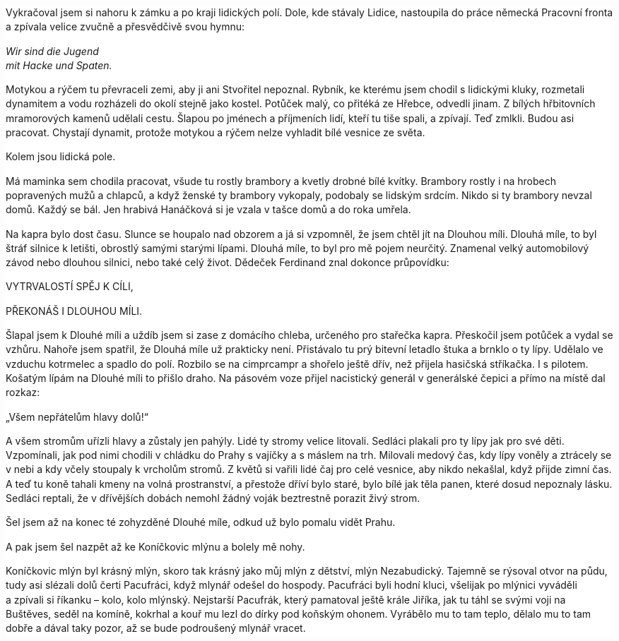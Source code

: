 Vykračoval jsem si nahoru k zámku a po kraji lidických polí. Dole, kde stávaly Lidice, nastoupila do práce německá Pracovní fronta a zpívala velice zvučně a přesvědčivě svou hymnu:

_Wir sind die Jugend  
mit Hacke und Spaten._

Motykou a rýčem tu převraceli zemi, aby ji ani Stvořitel nepoznal. Rybník, ke kterému jsem chodil s lidickými kluky, rozmetali dynamitem a vodu rozházeli do okolí stejně jako kostel. Potůček malý, co přitéká ze Hřebce, odvedli jinam. Z bílých hřbitovních mramorových kamenů udělali cestu. Šlapou po jménech a příjmeních lidí, kteří tu tiše spali, a zpívají. Teď zmlkli. Budou asi pracovat. Chystají dynamit, protože motykou a rýčem nelze vyhladit bílé vesnice ze světa.

Kolem jsou lidická pole.

Má maminka sem chodila pracovat, všude tu rostly brambory a kvetly drobné bílé kvítky. Brambory rostly i na hrobech popravených mužů a chlapců, a když ženské ty brambory vykopaly, podobaly se lidským srdcím. Nikdo si ty brambory nevzal domů. Každý se bál. Jen hrabivá Hanáčková si je vzala v tašce domů a do roka umřela.

  

Na kapra bylo dost času. Slunce se houpalo nad obzorem a já si vzpomněl, že jsem chtěl jít na Dlouhou míli. Dlouhá míle, to byl štráf silnice k letišti, obrostlý samými starými lípami. Dlouhá míle, to byl pro mě pojem neurčitý. Znamenal velký automobilový závod nebo dlouhou silnici, nebo také celý život. Dědeček Ferdinand znal dokonce průpovídku:

VYTRVALOSTÍ SPĚJ K CÍLI,

PŘEKONÁŠ I DLOUHOU MÍLI.

Šlapal jsem k Dlouhé míli a uždíb jsem si zase z domácího chleba, určeného pro stařečka kapra. Přeskočil jsem potůček a vydal se vzhůru. Nahoře jsem spatřil, že Dlouhá míle už prakticky není. Přistávalo tu prý bitevní letadlo štuka a brnklo o ty lípy. Udělalo ve vzduchu kotrmelec a spadlo do polí. Rozbilo se na cimprcampr a shořelo ještě dřív, než přijela hasičská stříkačka. I s pilotem. Košatým lípám na Dlouhé míli to přišlo draho. Na pásovém voze přijel nacistický generál v generálské čepici a přímo na místě dal rozkaz:

„Všem nepřátelům hlavy dolů!“

A všem stromům uřízli hlavy a zůstaly jen pahýly. Lidé ty stromy velice litovali. Sedláci plakali pro ty lípy jak pro své děti. Vzpomínali, jak pod nimi chodili v chládku do Prahy s vajíčky a s máslem na trh. Milovali medový čas, kdy lípy voněly a ztrácely se v nebi a kdy včely stoupaly k vrcholům stromů. Z květů si vařili lidé čaj pro celé vesnice, aby nikdo nekašlal, když přijde zimní čas. A teď tu koně tahali kmeny na volná prostranství, a přestože dříví bylo staré, bylo bílé jak těla panen, které dosud nepoznaly lásku. Sedláci reptali, že v dřívějších dobách nemohl žádný voják beztrestně porazit živý strom.

Šel jsem až na konec té zohyzděné Dlouhé míle, odkud už bylo pomalu vidět Prahu.

A pak jsem šel nazpět až ke Koníčkovic mlýnu a bolely mě nohy.

Koníčkovic mlýn byl krásný mlýn, skoro tak krásný jako můj mlýn z dětství, mlýn Nezabudický. Tajemně se rýsoval otvor na půdu, tudy asi slézali dolů čerti Pacufráci, když mlynář odešel do hospody. Pacufráci byli hodní kluci, všelijak po mlýnici vyváděli a zpívali si říkanku – kolo, kolo mlýnský. Nejstarší Pacufrák, který pamatoval ještě krále Jiříka, jak tu táhl se svými voji na Buštěves, seděl na komíně, kokrhal a kouř mu lezl do dírky pod koňským ohonem. Vyrábělo mu to tam teplo, dělalo mu to tam dobře a dával taky pozor, až se bude podroušený mlynář vracet.
